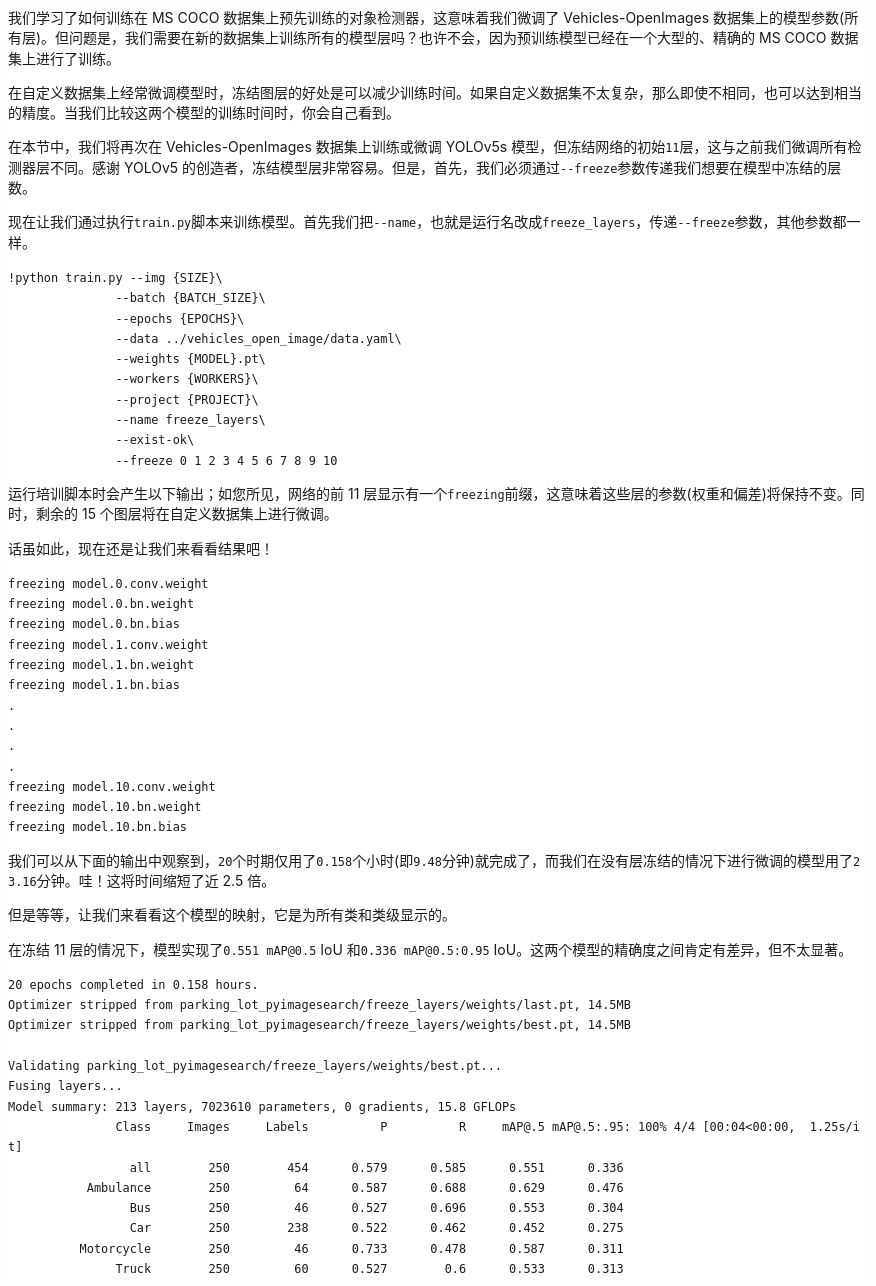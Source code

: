 我们学习了如何训练在 MS COCO 数据集上预先训练的对象检测器，这意味着我们微调了 Vehicles-OpenImages 数据集上的模型参数(所有层)。但问题是，我们需要在新的数据集上训练所有的模型层吗？也许不会，因为预训练模型已经在一个大型的、精确的 MS COCO 数据集上进行了训练。

在自定义数据集上经常微调模型时，冻结图层的好处是可以减少训练时间。如果自定义数据集不太复杂，那么即使不相同，也可以达到相当的精度。当我们比较这两个模型的训练时间时，你会自己看到。

在本节中，我们将再次在 Vehicles-OpenImages 数据集上训练或微调 YOLOv5s 模型，但冻结网络的初始`11`层，这与之前我们微调所有检测器层不同。感谢 YOLOv5 的创造者，冻结模型层非常容易。但是，首先，我们必须通过`--freeze`参数传递我们想要在模型中冻结的层数。

现在让我们通过执行`train.py`脚本来训练模型。首先我们把`--name`，也就是运行名改成`freeze_layers`，传递`--freeze`参数，其他参数都一样。

```
!python train.py --img {SIZE}\
               --batch {BATCH_SIZE}\
               --epochs {EPOCHS}\
               --data ../vehicles_open_image/data.yaml\
               --weights {MODEL}.pt\
               --workers {WORKERS}\
               --project {PROJECT}\
               --name freeze_layers\
               --exist-ok\
               --freeze 0 1 2 3 4 5 6 7 8 9 10
```

运行培训脚本时会产生以下输出；如您所见，网络的前 11 层显示有一个`freezing`前缀，这意味着这些层的参数(权重和偏差)将保持不变。同时，剩余的 15 个图层将在自定义数据集上进行微调。

话虽如此，现在还是让我们来看看结果吧！

```
freezing model.0.conv.weight
freezing model.0.bn.weight
freezing model.0.bn.bias
freezing model.1.conv.weight
freezing model.1.bn.weight
freezing model.1.bn.bias
.
.
.
.
freezing model.10.conv.weight
freezing model.10.bn.weight
freezing model.10.bn.bias
```

我们可以从下面的输出中观察到，`20`个时期仅用了`0.158`个小时(即`9.48`分钟)就完成了，而我们在没有层冻结的情况下进行微调的模型用了`23.16`分钟。哇！这将时间缩短了近 2.5 倍。

但是等等，让我们来看看这个模型的映射，它是为所有类和类级显示的。

在冻结 11 层的情况下，模型实现了`0.551 mAP@0.5` IoU 和`0.336 mAP@0.5:0.95` IoU。这两个模型的精确度之间肯定有差异，但不太显著。

```
20 epochs completed in 0.158 hours.
Optimizer stripped from parking_lot_pyimagesearch/freeze_layers/weights/last.pt, 14.5MB
Optimizer stripped from parking_lot_pyimagesearch/freeze_layers/weights/best.pt, 14.5MB

Validating parking_lot_pyimagesearch/freeze_layers/weights/best.pt...
Fusing layers... 
Model summary: 213 layers, 7023610 parameters, 0 gradients, 15.8 GFLOPs
               Class     Images     Labels          P          R     mAP@.5 mAP@.5:.95: 100% 4/4 [00:04<00:00,  1.25s/it]
                 all        250        454      0.579      0.585      0.551      0.336
           Ambulance        250         64      0.587      0.688      0.629      0.476
                 Bus        250         46      0.527      0.696      0.553      0.304
                 Car        250        238      0.522      0.462      0.452      0.275
          Motorcycle        250         46      0.733      0.478      0.587      0.311
               Truck        250         60      0.527        0.6      0.533      0.313
```
